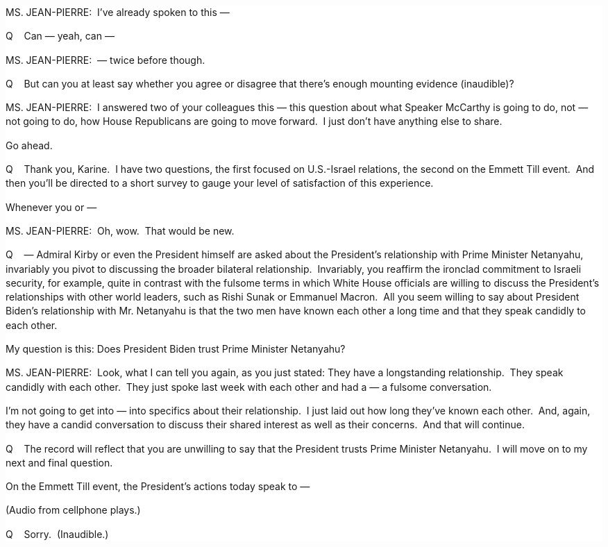 MS. JEAN-PIERRE:  I’ve already spoken to this —

Q    Can — yeah, can —

MS. JEAN-PIERRE:  — twice before though.

Q    But can you at least say whether you agree or disagree that there’s
enough mounting evidence (inaudible)?

MS. JEAN-PIERRE:  I answered two of your colleagues this — this question
about what Speaker McCarthy is going to do, not — not going to do, how
House Republicans are going to move forward.  I just don’t have anything
else to share. 

Go ahead.

Q    Thank you, Karine.  I have two questions, the first focused on
U.S.-Israel relations, the second on the Emmett Till event.  And then
you’ll be directed to a short survey to gauge your level of satisfaction
of this experience.

Whenever you or —

MS. JEAN-PIERRE:  Oh, wow.  That would be new.  
  
Q    — Admiral Kirby or even the President himself are asked about the
President’s relationship with Prime Minister Netanyahu, invariably you
pivot to discussing the broader bilateral relationship.  Invariably, you
reaffirm the ironclad commitment to Israeli security, for example, quite
in contrast with the fulsome terms in which White House officials are
willing to discuss the President’s relationships with other world
leaders, such as Rishi Sunak or Emmanuel Macron.  All you seem willing
to say about President Biden’s relationship with Mr. Netanyahu is that
the two men have known each other a long time and that they speak
candidly to each other.   
  
My question is this: Does President Biden trust Prime Minister
Netanyahu?  
  
MS. JEAN-PIERRE:  Look, what I can tell you again, as you just stated:
They have a longstanding relationship.  They speak candidly with each
other.  They just spoke last week with each other and had a — a fulsome
conversation.  
  
I’m not going to get into — into specifics about their relationship.  I
just laid out how long they’ve known each other.  And, again, they have
a candid conversation to discuss their shared interest as well as their
concerns.  And that will continue.  
  
Q    The record will reflect that you are unwilling to say that the
President trusts Prime Minister Netanyahu.  I will move on to my next
and final question.  
  
On the Emmett Till event, the President’s actions today speak to —  
  
(Audio from cellphone plays.)  
  
Q    Sorry.  (Inaudible.)  
  